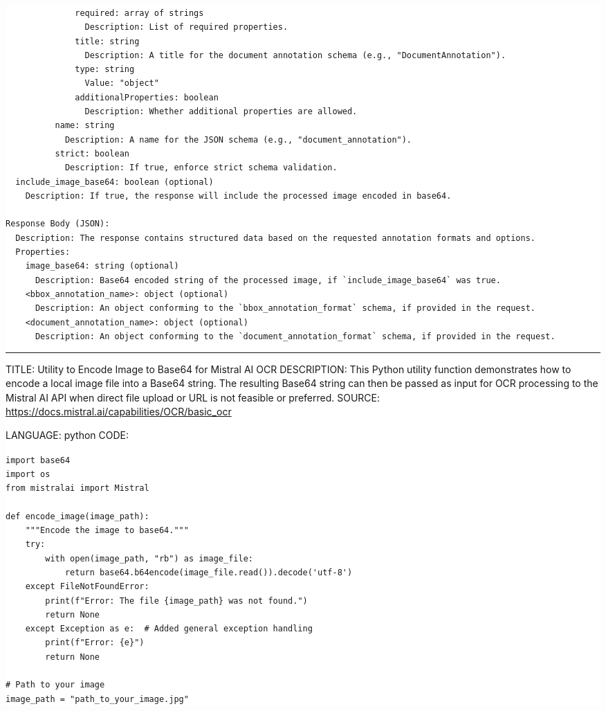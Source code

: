 ```
              required: array of strings
                Description: List of required properties.
              title: string
                Description: A title for the document annotation schema (e.g., "DocumentAnnotation").
              type: string
                Value: "object"
              additionalProperties: boolean
                Description: Whether additional properties are allowed.
          name: string
            Description: A name for the JSON schema (e.g., "document_annotation").
          strict: boolean
            Description: If true, enforce strict schema validation.
  include_image_base64: boolean (optional)
    Description: If true, the response will include the processed image encoded in base64.

Response Body (JSON):
  Description: The response contains structured data based on the requested annotation formats and options.
  Properties:
    image_base64: string (optional)
      Description: Base64 encoded string of the processed image, if `include_image_base64` was true.
    <bbox_annotation_name>: object (optional)
      Description: An object conforming to the `bbox_annotation_format` schema, if provided in the request.
    <document_annotation_name>: object (optional)
      Description: An object conforming to the `document_annotation_format` schema, if provided in the request.
```

----------------------------------------

TITLE: Utility to Encode Image to Base64 for Mistral AI OCR
DESCRIPTION: This Python utility function demonstrates how to encode a local image file into a Base64 string. The resulting Base64 string can then be passed as input for OCR processing to the Mistral AI API when direct file upload or URL is not feasible or preferred.
SOURCE: https://docs.mistral.ai/capabilities/OCR/basic_ocr

LANGUAGE: python
CODE:
```
import base64
import os
from mistralai import Mistral

def encode_image(image_path):
    """Encode the image to base64."""
    try:
        with open(image_path, "rb") as image_file:
            return base64.b64encode(image_file.read()).decode('utf-8')
    except FileNotFoundError:
        print(f"Error: The file {image_path} was not found.")
        return None
    except Exception as e:  # Added general exception handling
        print(f"Error: {e}")
        return None

# Path to your image
image_path = "path_to_your_image.jpg"
```
